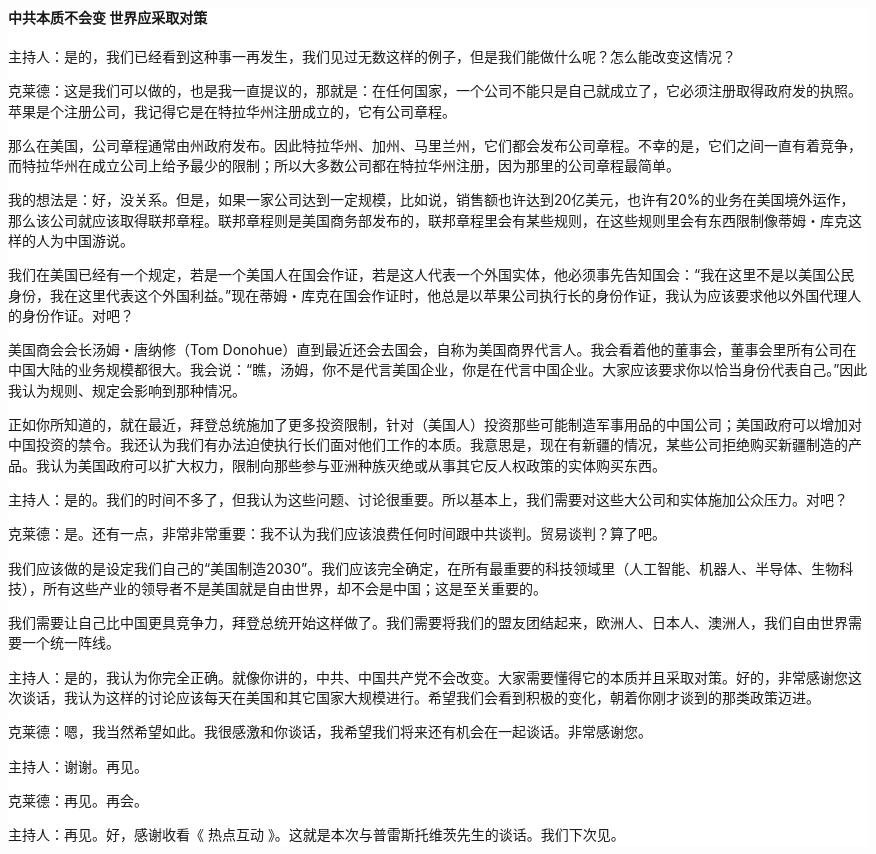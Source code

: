  </p>
 <h4>
  中共本质不会变 世界应采取对策
 </h4>
 <p>
  主持人：是的，我们已经看到这种事一再发生，我们见过无数这样的例子，但是我们能做什么呢？怎么能改变这情况？
 </p>
 <p>
  克莱德：这是我们可以做的，也是我一直提议的，那就是：在任何国家，一个公司不能只是自己就成立了，它必须注册取得政府发的执照。苹果是个注册公司，我记得它是在特拉华州注册成立的，它有公司章程。
 </p>
 <p>
  那么在美国，公司章程通常由州政府发布。因此特拉华州、加州、马里兰州，它们都会发布公司章程。不幸的是，它们之间一直有着竞争，而特拉华州在成立公司上给予最少的限制；所以大多数公司都在特拉华州注册，因为那里的公司章程最简单。
 </p>
 <p>
  我的想法是：好，没关系。但是，如果一家公司达到一定规模，比如说，销售额也许达到20亿美元，也许有20%的业务在美国境外运作，那么该公司就应该取得联邦章程。联邦章程则是美国商务部发布的，联邦章程里会有某些规则，在这些规则里会有东西限制像蒂姆・库克这样的人为中国游说。
 </p>
 <p>
  我们在美国已经有一个规定，若是一个美国人在国会作证，若是这人代表一个外国实体，他必须事先告知国会：“我在这里不是以美国公民身份，我在这里代表这个外国利益。”现在蒂姆・库克在国会作证时，他总是以苹果公司执行长的身份作证，我认为应该要求他以外国代理人的身份作证。对吧？
 </p>
 <p>
  美国商会会长汤姆・唐纳修（Tom Donohue）直到最近还会去国会，自称为美国商界代言人。我会看着他的董事会，董事会里所有公司在中国大陆的业务规模都很大。我会说：“瞧，汤姆，你不是代言美国企业，你是在代言中国企业。大家应该要求你以恰当身份代表自己。”因此我认为规则、规定会影响到那种情况。
 </p>
 <p>
  正如你所知道的，就在最近，拜登总统施加了更多投资限制，针对（美国人）投资那些可能制造军事用品的中国公司；美国政府可以增加对中国投资的禁令。我还认为我们有办法迫使执行长们面对他们工作的本质。我意思是，现在有新疆的情况，某些公司拒绝购买新疆制造的产品。我认为美国政府可以扩大权力，限制向那些参与亚洲种族灭绝或从事其它反人权政策的实体购买东西。
 </p>
 <p>
  主持人：是的。我们的时间不多了，但我认为这些问题、讨论很重要。所以基本上，我们需要对这些大公司和实体施加公众压力。对吧？
 </p>
 <p>
  克莱德：是。还有一点，非常非常重要：我不认为我们应该浪费任何时间跟中共谈判。贸易谈判？算了吧。
 </p>
 <p>
  我们应该做的是设定我们自己的“美国制造2030”。我们应该完全确定，在所有最重要的科技领域里（人工智能、机器人、半导体、生物科技），所有这些产业的领导者不是美国就是自由世界，却不会是中国；这是至关重要的。
 </p>
 <p>
  我们需要让自己比中国更具竞争力，拜登总统开始这样做了。我们需要将我们的盟友团结起来，欧洲人、日本人、澳洲人，我们自由世界需要一个统一阵线。
 </p>
 <p>
  主持人：是的，我认为你完全正确。就像你讲的，中共、中国共产党不会改变。大家需要懂得它的本质并且采取对策。好的，非常感谢您这次谈话，我认为这样的讨论应该每天在美国和其它国家大规模进行。希望我们会看到积极的变化，朝着你刚才谈到的那类政策迈进。
 </p>
 <p>
  克莱德：嗯，我当然希望如此。我很感激和你谈话，我希望我们将来还有机会在一起谈话。非常感谢您。
 </p>
 <p>
  主持人：谢谢。再见。
 </p>
 <p>
  克莱德：再见。再会。
 </p>
 <p>
  主持人：再见。好，感谢收看《
  <ok href="https://www.epochtimes.com/gb/tag/%E7%83%AD%E7%82%B9%E4%BA%92%E5%8A%A8.html">
   热点互动
  </ok>
  》。这就是本次与普雷斯托维茨先生的谈话。我们下次见。
 </p>
 <p>